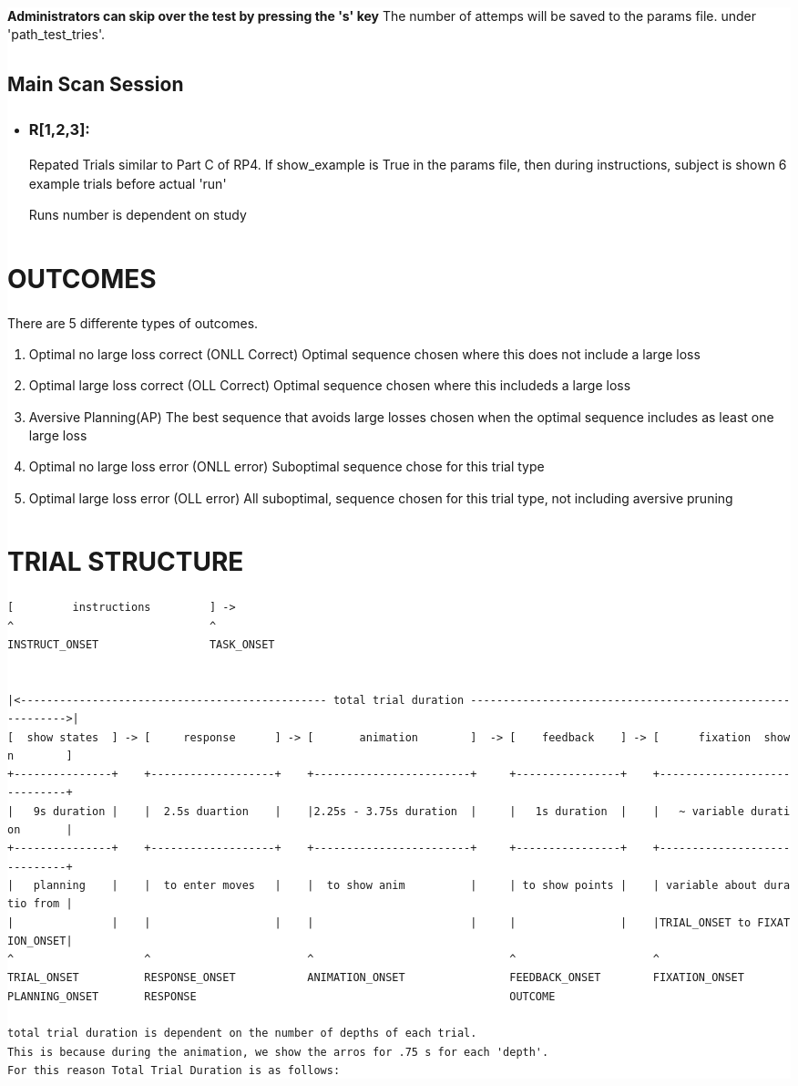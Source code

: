    **Administrators can skip over the test by pressing the 's' key**
   The number of attemps will be saved to the params file. under 'path_test_tries'.


  
## Main Scan Session 


- ### R[1,2,3]:

   Repated Trials similar to Part C of RP4.
   If show_example is True in the params file, then during instructions, subject is shown 6 example trials before actual 'run'

   Runs number is dependent on study

# OUTCOMES
There are 5 differente types of outcomes.

1) Optimal no large loss correct    (ONLL Correct)
   Optimal sequence chosen where this does not include a large loss

2) Optimal large loss correct       (OLL Correct)
   Optimal sequence chosen where this includeds a large loss

3) Aversive Planning(AP)
   The best sequence that avoids large losses chosen when the optimal sequence includes as least one large loss

4) Optimal no large loss error (ONLL error)
   Suboptimal sequence chose for this trial type

5) Optimal large loss error (OLL error)
   All suboptimal, sequence chosen for this trial type, not including aversive pruning



# **TRIAL STRUCTURE**
```
[         instructions         ] ->
^                              ^
INSTRUCT_ONSET                 TASK_ONSET


|<----------------------------------------------- total trial duration ---------------------------------------------------------->|
[  show states  ] -> [     response      ] -> [       animation        ]  -> [    feedback    ] -> [      fixation  shown        ]
+---------------+    +-------------------+    +------------------------+     +----------------+    +-----------------------------+
|   9s duration |    |  2.5s duartion    |    |2.25s - 3.75s duration  |     |   1s duration  |    |   ~ variable duration       |
+---------------+    +-------------------+    +------------------------+     +----------------+    +-----------------------------+
|   planning    |    |  to enter moves   |    |  to show anim          |     | to show points |    | variable about duratio from | 
|               |    |                   |    |                        |     |                |    |TRIAL_ONSET to FIXATION_ONSET|
^                    ^                        ^                              ^                     ^
TRIAL_ONSET          RESPONSE_ONSET           ANIMATION_ONSET                FEEDBACK_ONSET        FIXATION_ONSET
PLANNING_ONSET       RESPONSE                                                OUTCOME

total trial duration is dependent on the number of depths of each trial.
This is because during the animation, we show the arros for .75 s for each 'depth'.
For this reason Total Trial Duration is as follows:
```
